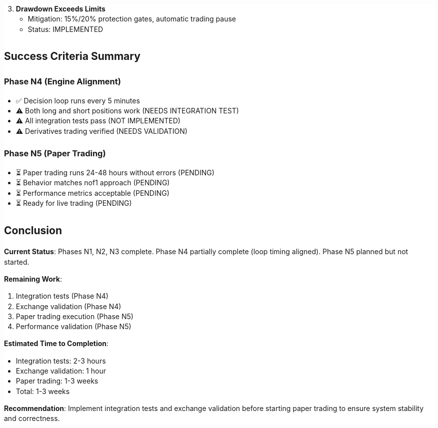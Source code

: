 3. **Drawdown Exceeds Limits**
   - Mitigation: 15%/20% protection gates, automatic trading pause
   - Status: IMPLEMENTED

## Success Criteria Summary

### Phase N4 (Engine Alignment)
- ✅ Decision loop runs every 5 minutes
- ⚠️ Both long and short positions work (NEEDS INTEGRATION TEST)
- ⚠️ All integration tests pass (NOT IMPLEMENTED)
- ⚠️ Derivatives trading verified (NEEDS VALIDATION)

### Phase N5 (Paper Trading)
- ⏳ Paper trading runs 24-48 hours without errors (PENDING)
- ⏳ Behavior matches nof1 approach (PENDING)
- ⏳ Performance metrics acceptable (PENDING)
- ⏳ Ready for live trading (PENDING)

## Conclusion

**Current Status**: Phases N1, N2, N3 complete. Phase N4 partially complete (loop timing aligned). Phase N5 planned but not started.

**Remaining Work**:
1. Integration tests (Phase N4)
2. Exchange validation (Phase N4)
3. Paper trading execution (Phase N5)
4. Performance validation (Phase N5)

**Estimated Time to Completion**:
- Integration tests: 2-3 hours
- Exchange validation: 1 hour
- Paper trading: 1-3 weeks
- Total: 1-3 weeks

**Recommendation**: Implement integration tests and exchange validation before starting paper trading to ensure system stability and correctness.
